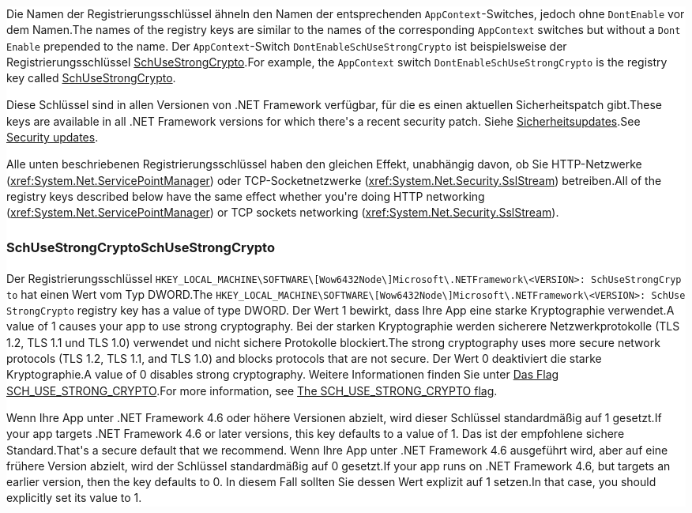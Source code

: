 <span data-ttu-id="66e3f-245">Die Namen der Registrierungsschlüssel ähneln den Namen der entsprechenden `AppContext`-Switches, jedoch ohne `DontEnable` vor dem Namen.</span><span class="sxs-lookup"><span data-stu-id="66e3f-245">The names of the registry keys are similar to the names of the corresponding `AppContext` switches but without a `DontEnable` prepended to the name.</span></span> <span data-ttu-id="66e3f-246">Der `AppContext`-Switch `DontEnableSchUseStrongCrypto` ist beispielsweise der Registrierungsschlüssel [SchUseStrongCrypto](#schusestrongcrypto).</span><span class="sxs-lookup"><span data-stu-id="66e3f-246">For example, the `AppContext` switch `DontEnableSchUseStrongCrypto` is the registry key called [SchUseStrongCrypto](#schusestrongcrypto).</span></span>

<span data-ttu-id="66e3f-247">Diese Schlüssel sind in allen Versionen von .NET Framework verfügbar, für die es einen aktuellen Sicherheitspatch gibt.</span><span class="sxs-lookup"><span data-stu-id="66e3f-247">These keys are available in all .NET Framework versions for which there's a recent security patch.</span></span> <span data-ttu-id="66e3f-248">Siehe [Sicherheitsupdates](#security-updates).</span><span class="sxs-lookup"><span data-stu-id="66e3f-248">See [Security updates](#security-updates).</span></span>

<span data-ttu-id="66e3f-249">Alle unten beschriebenen Registrierungsschlüssel haben den gleichen Effekt, unabhängig davon, ob Sie HTTP-Netzwerke (<xref:System.Net.ServicePointManager>) oder TCP-Socketnetzwerke (<xref:System.Net.Security.SslStream>) betreiben.</span><span class="sxs-lookup"><span data-stu-id="66e3f-249">All of the registry keys described below have the same effect whether you're doing HTTP networking (<xref:System.Net.ServicePointManager>) or TCP sockets networking (<xref:System.Net.Security.SslStream>).</span></span>

### <a name="schusestrongcrypto"></a><span data-ttu-id="66e3f-250">SchUseStrongCrypto</span><span class="sxs-lookup"><span data-stu-id="66e3f-250">SchUseStrongCrypto</span></span>

<span data-ttu-id="66e3f-251">Der Registrierungsschlüssel `HKEY_LOCAL_MACHINE\SOFTWARE\[Wow6432Node\]Microsoft\.NETFramework\<VERSION>: SchUseStrongCrypto` hat einen Wert vom Typ DWORD.</span><span class="sxs-lookup"><span data-stu-id="66e3f-251">The `HKEY_LOCAL_MACHINE\SOFTWARE\[Wow6432Node\]Microsoft\.NETFramework\<VERSION>: SchUseStrongCrypto` registry key has a value of type DWORD.</span></span> <span data-ttu-id="66e3f-252">Der Wert 1 bewirkt, dass Ihre App eine starke Kryptographie verwendet.</span><span class="sxs-lookup"><span data-stu-id="66e3f-252">A value of 1 causes your app to use strong cryptography.</span></span> <span data-ttu-id="66e3f-253">Bei der starken Kryptographie werden sicherere Netzwerkprotokolle (TLS 1.2, TLS 1.1 und TLS 1.0) verwendet und nicht sichere Protokolle blockiert.</span><span class="sxs-lookup"><span data-stu-id="66e3f-253">The strong cryptography uses more secure network protocols (TLS 1.2, TLS 1.1, and TLS 1.0) and blocks protocols that are not secure.</span></span> <span data-ttu-id="66e3f-254">Der Wert 0 deaktiviert die starke Kryptographie.</span><span class="sxs-lookup"><span data-stu-id="66e3f-254">A value of 0 disables strong cryptography.</span></span> <span data-ttu-id="66e3f-255">Weitere Informationen finden Sie unter [Das Flag SCH_USE_STRONG_CRYPTO](#the-sch_use_strong_crypto-flag).</span><span class="sxs-lookup"><span data-stu-id="66e3f-255">For more information, see [The SCH_USE_STRONG_CRYPTO flag](#the-sch_use_strong_crypto-flag).</span></span>

<span data-ttu-id="66e3f-256">Wenn Ihre App unter .NET Framework 4.6 oder höhere Versionen abzielt, wird dieser Schlüssel standardmäßig auf 1 gesetzt.</span><span class="sxs-lookup"><span data-stu-id="66e3f-256">If your app targets .NET Framework 4.6 or later versions, this key defaults to a value of 1.</span></span> <span data-ttu-id="66e3f-257">Das ist der empfohlene sichere Standard.</span><span class="sxs-lookup"><span data-stu-id="66e3f-257">That's a secure default that we recommend.</span></span> <span data-ttu-id="66e3f-258">Wenn Ihre App unter .NET Framework 4.6 ausgeführt wird, aber auf eine frühere Version abzielt, wird der Schlüssel standardmäßig auf 0 gesetzt.</span><span class="sxs-lookup"><span data-stu-id="66e3f-258">If your app runs on .NET Framework 4.6, but targets an earlier version, then the key defaults to 0.</span></span> <span data-ttu-id="66e3f-259">In diesem Fall sollten Sie dessen Wert explizit auf 1 setzen.</span><span class="sxs-lookup"><span data-stu-id="66e3f-259">In that case, you should explicitly set its value to 1.</span></span>
